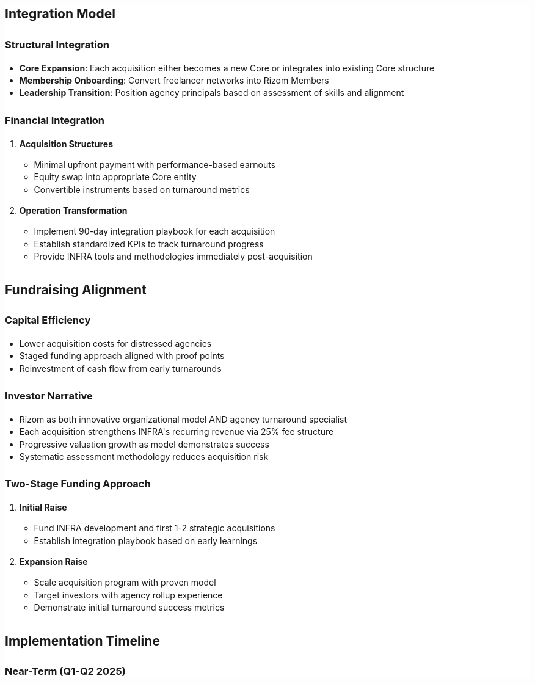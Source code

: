 ## Integration Model

### Structural Integration

- **Core Expansion**: Each acquisition either becomes a new Core or integrates into existing Core structure
- **Membership Onboarding**: Convert freelancer networks into Rizom Members
- **Leadership Transition**: Position agency principals based on assessment of skills and alignment

### Financial Integration

1. **Acquisition Structures**
   - Minimal upfront payment with performance-based earnouts
   - Equity swap into appropriate Core entity
   - Convertible instruments based on turnaround metrics

2. **Operation Transformation**
   - Implement 90-day integration playbook for each acquisition
   - Establish standardized KPIs to track turnaround progress
   - Provide INFRA tools and methodologies immediately post-acquisition


## Fundraising Alignment

### Capital Efficiency

- Lower acquisition costs for distressed agencies
- Staged funding approach aligned with proof points
- Reinvestment of cash flow from early turnarounds

### Investor Narrative

- Rizom as both innovative organizational model AND agency turnaround specialist
- Each acquisition strengthens INFRA's recurring revenue via 25% fee structure
- Progressive valuation growth as model demonstrates success
- Systematic assessment methodology reduces acquisition risk

### Two-Stage Funding Approach

1. **Initial Raise**
   - Fund INFRA development and first 1-2 strategic acquisitions
   - Establish integration playbook based on early learnings

2. **Expansion Raise**
   - Scale acquisition program with proven model
   - Target investors with agency rollup experience
   - Demonstrate initial turnaround success metrics


## Implementation Timeline

### Near-Term (Q1-Q2 2025)
